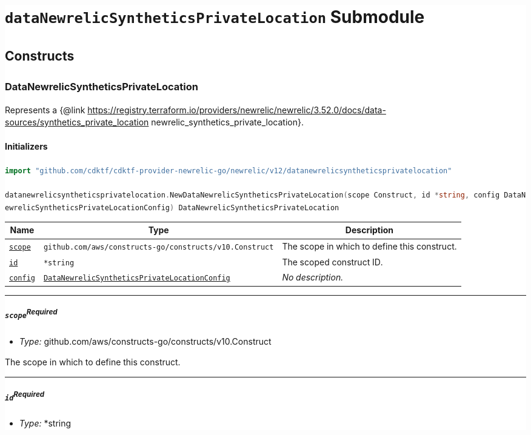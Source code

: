 # `dataNewrelicSyntheticsPrivateLocation` Submodule <a name="`dataNewrelicSyntheticsPrivateLocation` Submodule" id="@cdktf/provider-newrelic.dataNewrelicSyntheticsPrivateLocation"></a>

## Constructs <a name="Constructs" id="Constructs"></a>

### DataNewrelicSyntheticsPrivateLocation <a name="DataNewrelicSyntheticsPrivateLocation" id="@cdktf/provider-newrelic.dataNewrelicSyntheticsPrivateLocation.DataNewrelicSyntheticsPrivateLocation"></a>

Represents a {@link https://registry.terraform.io/providers/newrelic/newrelic/3.52.0/docs/data-sources/synthetics_private_location newrelic_synthetics_private_location}.

#### Initializers <a name="Initializers" id="@cdktf/provider-newrelic.dataNewrelicSyntheticsPrivateLocation.DataNewrelicSyntheticsPrivateLocation.Initializer"></a>

```go
import "github.com/cdktf/cdktf-provider-newrelic-go/newrelic/v12/datanewrelicsyntheticsprivatelocation"

datanewrelicsyntheticsprivatelocation.NewDataNewrelicSyntheticsPrivateLocation(scope Construct, id *string, config DataNewrelicSyntheticsPrivateLocationConfig) DataNewrelicSyntheticsPrivateLocation
```

| **Name** | **Type** | **Description** |
| --- | --- | --- |
| <code><a href="#@cdktf/provider-newrelic.dataNewrelicSyntheticsPrivateLocation.DataNewrelicSyntheticsPrivateLocation.Initializer.parameter.scope">scope</a></code> | <code>github.com/aws/constructs-go/constructs/v10.Construct</code> | The scope in which to define this construct. |
| <code><a href="#@cdktf/provider-newrelic.dataNewrelicSyntheticsPrivateLocation.DataNewrelicSyntheticsPrivateLocation.Initializer.parameter.id">id</a></code> | <code>*string</code> | The scoped construct ID. |
| <code><a href="#@cdktf/provider-newrelic.dataNewrelicSyntheticsPrivateLocation.DataNewrelicSyntheticsPrivateLocation.Initializer.parameter.config">config</a></code> | <code><a href="#@cdktf/provider-newrelic.dataNewrelicSyntheticsPrivateLocation.DataNewrelicSyntheticsPrivateLocationConfig">DataNewrelicSyntheticsPrivateLocationConfig</a></code> | *No description.* |

---

##### `scope`<sup>Required</sup> <a name="scope" id="@cdktf/provider-newrelic.dataNewrelicSyntheticsPrivateLocation.DataNewrelicSyntheticsPrivateLocation.Initializer.parameter.scope"></a>

- *Type:* github.com/aws/constructs-go/constructs/v10.Construct

The scope in which to define this construct.

---

##### `id`<sup>Required</sup> <a name="id" id="@cdktf/provider-newrelic.dataNewrelicSyntheticsPrivateLocation.DataNewrelicSyntheticsPrivateLocation.Initializer.parameter.id"></a>

- *Type:* *string
